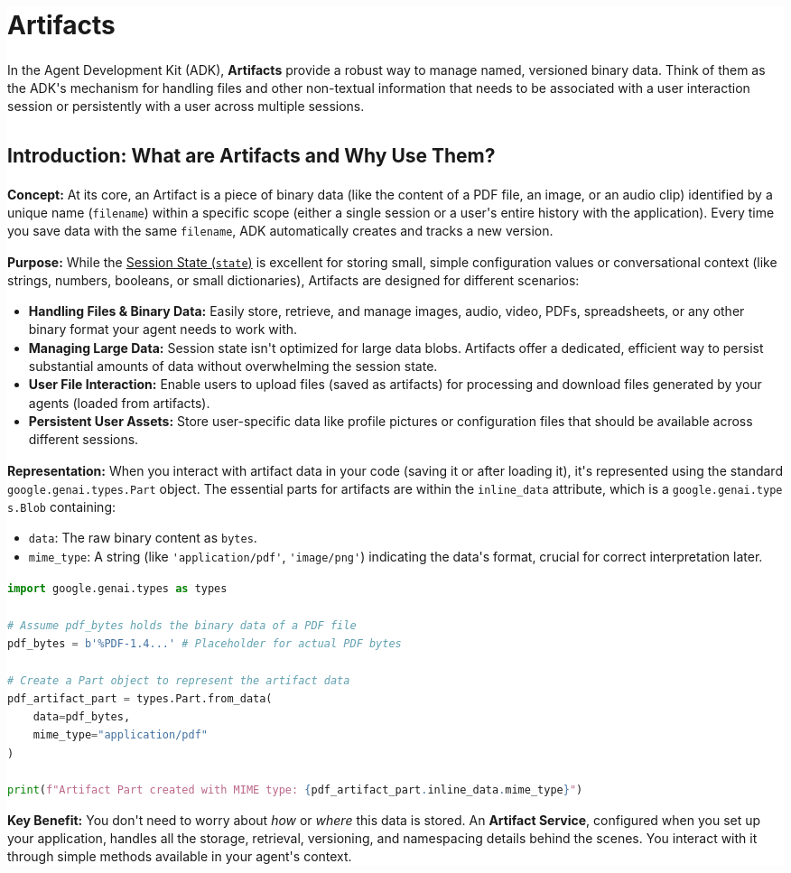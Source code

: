 # Artifacts

In the Agent Development Kit (ADK), **Artifacts** provide a robust way to manage named, versioned binary data. Think of them as the ADK's mechanism for handling files and other non-textual information that needs to be associated with a user interaction session or persistently with a user across multiple sessions.

## Introduction: What are Artifacts and Why Use Them?

**Concept:** At its core, an Artifact is a piece of binary data (like the content of a PDF file, an image, or an audio clip) identified by a unique name (`filename`) within a specific scope (either a single session or a user's entire history with the application). Every time you save data with the same `filename`, ADK automatically creates and tracks a new version.

**Purpose:** While the [Session State (`state`)](../sessions/state.md) is excellent for storing small, simple configuration values or conversational context (like strings, numbers, booleans, or small dictionaries), Artifacts are designed for different scenarios:

* **Handling Files & Binary Data:** Easily store, retrieve, and manage images, audio, video, PDFs, spreadsheets, or any other binary format your agent needs to work with.
* **Managing Large Data:** Session state isn't optimized for large data blobs. Artifacts offer a dedicated, efficient way to persist substantial amounts of data without overwhelming the session state.
* **User File Interaction:** Enable users to upload files (saved as artifacts) for processing and download files generated by your agents (loaded from artifacts).
* **Persistent User Assets:** Store user-specific data like profile pictures or configuration files that should be available across different sessions.

**Representation:** When you interact with artifact data in your code (saving it or after loading it), it's represented using the standard `google.genai.types.Part` object. The essential parts for artifacts are within the `inline_data` attribute, which is a `google.genai.types.Blob` containing:

* `data`: The raw binary content as `bytes`.
* `mime_type`: A string (like `'application/pdf'`, `'image/png'`) indicating the data's format, crucial for correct interpretation later.

```python
import google.genai.types as types

# Assume pdf_bytes holds the binary data of a PDF file
pdf_bytes = b'%PDF-1.4...' # Placeholder for actual PDF bytes

# Create a Part object to represent the artifact data
pdf_artifact_part = types.Part.from_data(
    data=pdf_bytes,
    mime_type="application/pdf"
)

print(f"Artifact Part created with MIME type: {pdf_artifact_part.inline_data.mime_type}")
```

**Key Benefit:** You don't need to worry about *how* or *where* this data is stored. An **Artifact Service**, configured when you set up your application, handles all the storage, retrieval, versioning, and namespacing details behind the scenes. You interact with it through simple methods available in your agent's context.
